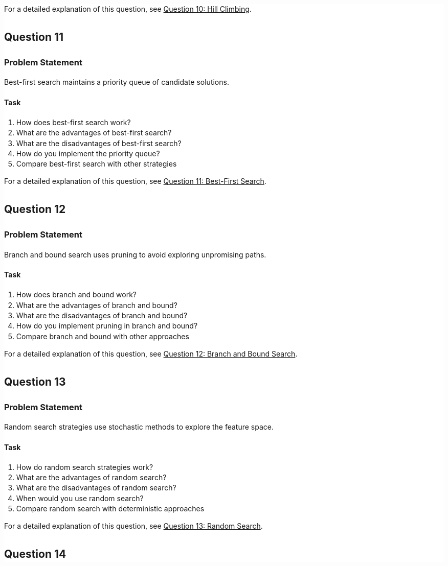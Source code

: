 For a detailed explanation of this question, see [Question 10: Hill Climbing](L8_7_10_explanation.md).

## Question 11

### Problem Statement
Best-first search maintains a priority queue of candidate solutions.

#### Task
1. How does best-first search work?
2. What are the advantages of best-first search?
3. What are the disadvantages of best-first search?
4. How do you implement the priority queue?
5. Compare best-first search with other strategies

For a detailed explanation of this question, see [Question 11: Best-First Search](L8_7_11_explanation.md).

## Question 12

### Problem Statement
Branch and bound search uses pruning to avoid exploring unpromising paths.

#### Task
1. How does branch and bound work?
2. What are the advantages of branch and bound?
3. What are the disadvantages of branch and bound?
4. How do you implement pruning in branch and bound?
5. Compare branch and bound with other approaches

For a detailed explanation of this question, see [Question 12: Branch and Bound Search](L8_7_12_explanation.md).

## Question 13

### Problem Statement
Random search strategies use stochastic methods to explore the feature space.

#### Task
1. How do random search strategies work?
2. What are the advantages of random search?
3. What are the disadvantages of random search?
4. When would you use random search?
5. Compare random search with deterministic approaches

For a detailed explanation of this question, see [Question 13: Random Search](L8_7_13_explanation.md).

## Question 14
